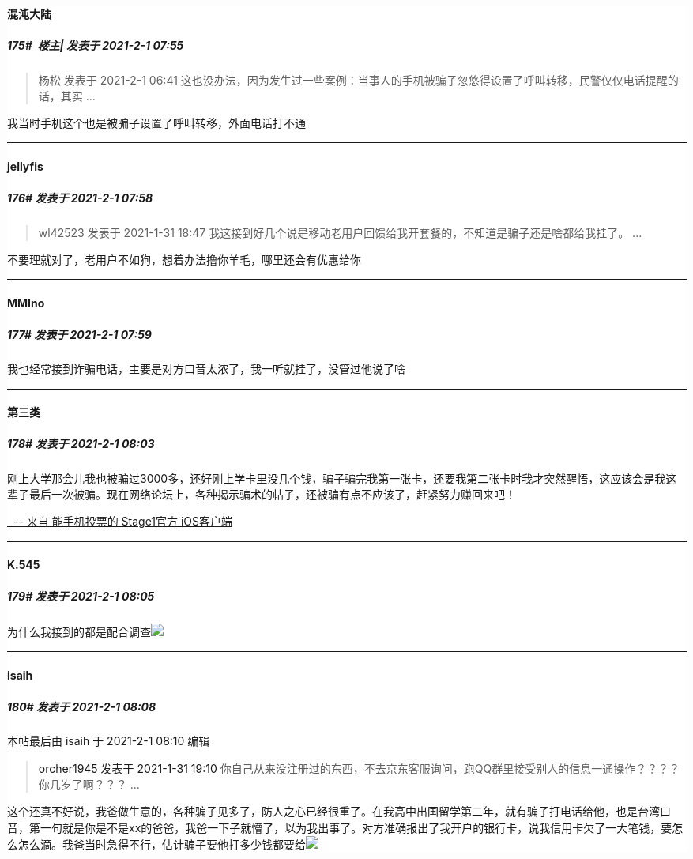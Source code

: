 ####  混沌大陆  
##### 175#         楼主| 发表于 2021-2-1 07:55


<blockquote>杨松 发表于 2021-2-1 06:41
这也没办法，因为发生过一些案例：当事人的手机被骗子忽悠得设置了呼叫转移，民警仅仅电话提醒的话，其实 ...</blockquote>
我当时手机这个也是被骗子设置了呼叫转移，外面电话打不通


-----

####  jellyfis  
##### 176#       发表于 2021-2-1 07:58


<blockquote>wl42523 发表于 2021-1-31 18:47
我这接到好几个说是移动老用户回馈给我开套餐的，不知道是骗子还是啥都给我挂了。 ...</blockquote>
不要理就对了，老用户不如狗，想着办法撸你羊毛，哪里还会有优惠给你


-----

####  MMIno  
##### 177#       发表于 2021-2-1 07:59


我也经常接到诈骗电话，主要是对方口音太浓了，我一听就挂了，没管过他说了啥


-----

####  第三类  
##### 178#       发表于 2021-2-1 08:03


刚上大学那会儿我也被骗过3000多，还好刚上学卡里没几个钱，骗子骗完我第一张卡，还要我第二张卡时我才突然醒悟，这应该会是我这辈子最后一次被骗。现在网络论坛上，各种揭示骗术的帖子，还被骗有点不应该了，赶紧努力赚回来吧！

[  -- 来自 能手机投票的 Stage1官方 iOS客户端](https://itunes.apple.com/fi/app/saraba1st/id1221237470?mt=8)


-----

####  K.545  
##### 179#       发表于 2021-2-1 08:05


为什么我接到的都是配合调查<img src="https://static.saraba1st.com/image/smiley/face2017/001.png" referrerpolicy="no-referrer">


-----

####  isaih  
##### 180#       发表于 2021-2-1 08:08


 本帖最后由 isaih 于 2021-2-1 08:10 编辑 
<blockquote><a href="httphttps://bbs.saraba1st.com/2b/forum.php?mod=redirect&amp;goto=findpost&amp;pid=50200025&amp;ptid=1985566" target="_blank">orcher1945 发表于 2021-1-31 19:10</a>
你自己从来没注册过的东西，不去京东客服询问，跑QQ群里接受别人的信息一通操作？？？？你几岁了啊？？？ ...</blockquote>
这个还真不好说，我爸做生意的，各种骗子见多了，防人之心已经很重了。在我高中出国留学第二年，就有骗子打电话给他，也是台湾口音，第一句就是你是不是xx的爸爸，我爸一下子就懵了，以为我出事了。对方准确报出了我开户的银行卡，说我信用卡欠了一大笔钱，要怎么怎么滴。我爸当时急得不行，估计骗子要他打多少钱都要给<img src="https://static.saraba1st.com/image/smiley/face2017/002.png" referrerpolicy="no-referrer">

